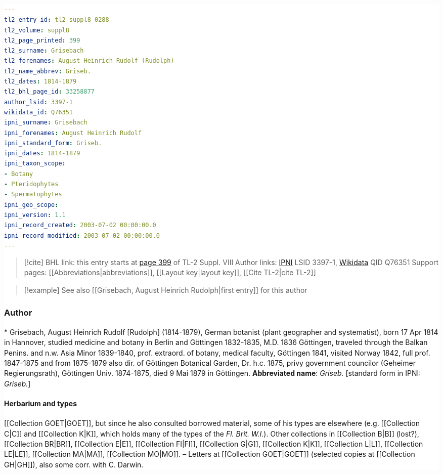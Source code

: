 ```yaml
---
tl2_entry_id: tl2_suppl8_0288
tl2_volume: suppl8
tl2_page_printed: 399
tl2_surname: Grisebach
tl2_forenames: August Heinrich Rudolf (Rudolph)
tl2_name_abbrev: Griseb.
tl2_dates: 1814-1879
tl2_bhl_page_id: 33258877
author_lsid: 3397-1
wikidata_id: Q76351
ipni_surname: Grisebach
ipni_forenames: August Heinrich Rudolf
ipni_standard_form: Griseb.
ipni_dates: 1814-1879
ipni_taxon_scope: 
- Botany
- Pteridophytes
- Spermatophytes
ipni_geo_scope: 
ipni_version: 1.1
ipni_record_created: 2003-07-02 00:00:00.0
ipni_record_modified: 2003-07-02 00:00:00.0
---
```


> [!cite] BHL link: this entry starts at [page 399](https://www.biodiversitylibrary.org/page/33258877) of TL-2 Suppl. VIII
> Author links: [IPNI](https://www.ipni.org/a/3397-1) LSID 3397-1, [Wikidata](https://www.wikidata.org/wiki/Q76351) QID Q76351
> Support pages: [[Abbreviations|abbreviations]], [[Layout key|layout key]], [[Cite TL-2|cite TL-2]]

> [!example] See also [[Grisebach, August Heinrich Rudolph|first entry]] for this author

### Author

\* Grisebach, August Heinrich Rudolf \[Rudolph\] (1814-1879), German botanist (plant geographer and systematist), born 17 Apr 1814 in Hannover, studied medicine and botany in Berlin and Göttingen 1832-1835, M.D. 1836 Göttingen, traveled through the Balkan Penins. and n.w. Asia Minor 1839-1840, prof. extraord. of botany, medical faculty, Göttingen 1841, visited Norway 1842, full prof. 1847-1875 and from 1875-1879 also dir. of Göttingen Botanical Garden, Dr. h.c. 1875, privy government councilor (Geheimer Regierungsrath), Göttingen Univ. 1874-1875, died 9 Mai 1879 in Göttingen. 
**Abbreviated name**: *Griseb.* \[standard form in IPNI: *Griseb.*\]

#### Herbarium and types

[[Collection GOET|GOET]], but since he also consulted borrowed material, some of his types are elsewhere (e.g. [[Collection C|C]] and [[Collection K|K]], which holds many of the types of the *Fl. Brit. W.I.*). Other collections in [[Collection B|B]] (lost?), [[Collection BR|BR]], [[Collection E|E]], [[Collection FI|FI]], [[Collection G|G]], [[Collection K|K]], [[Collection L|L]], [[Collection LE|LE]], [[Collection MA|MA]], [[Collection MO|MO]]. – Letters at [[Collection GOET|GOET]] (selected copies at [[Collection GH|GH]]), also some corr. with C. Darwin.
